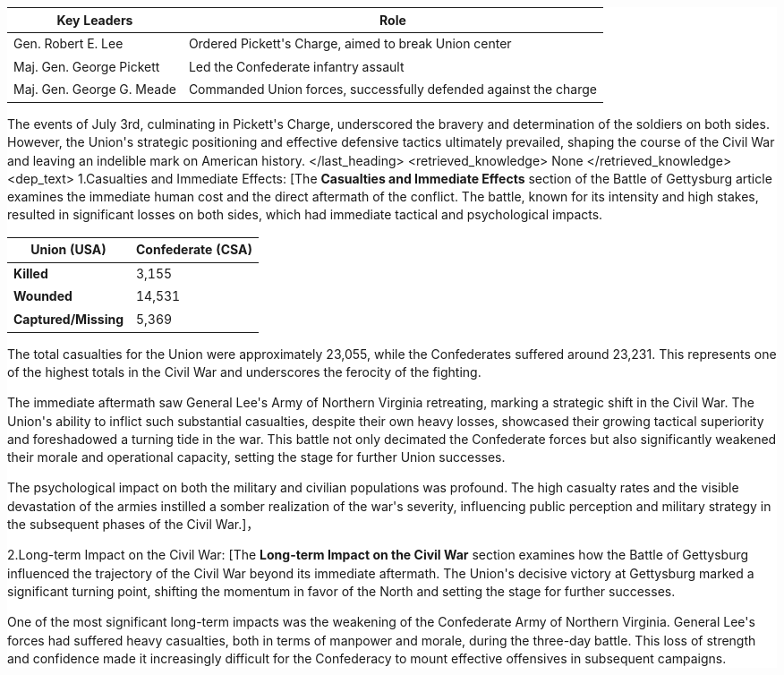 | Key Leaders | Role |
|-------------|------|
| Gen. Robert E. Lee | Ordered Pickett's Charge, aimed to break Union center |
| Maj. Gen. George Pickett | Led the Confederate infantry assault |
| Maj. Gen. George G. Meade | Commanded Union forces, successfully defended against the charge |

The events of July 3rd, culminating in Pickett's Charge, underscored the bravery and determination of the soldiers on both sides. However, the Union's strategic positioning and effective defensive tactics ultimately prevailed, shaping the course of the Civil War and leaving an indelible mark on American history.
</last_heading>
<retrieved_knowledge>
None
</retrieved_knowledge>
<dep_text>
1.Casualties and Immediate Effects: [The **Casualties and Immediate Effects** section of the Battle of Gettysburg article examines the immediate human cost and the direct aftermath of the conflict. The battle, known for its intensity and high stakes, resulted in significant losses on both sides, which had immediate tactical and psychological impacts.

| Union (USA) | Confederate (CSA) |
|-------------|-------------------|
| **Killed**  | 3,155             | 4,708             |
| **Wounded** | 14,531            | 12,693            |
| **Captured/Missing** | 5,369   | 5,830             |

The total casualties for the Union were approximately 23,055, while the Confederates suffered around 23,231. This represents one of the highest totals in the Civil War and underscores the ferocity of the fighting.

The immediate aftermath saw General Lee's Army of Northern Virginia retreating, marking a strategic shift in the Civil War. The Union's ability to inflict such substantial casualties, despite their own heavy losses, showcased their growing tactical superiority and foreshadowed a turning tide in the war. This battle not only decimated the Confederate forces but also significantly weakened their morale and operational capacity, setting the stage for further Union successes.

The psychological impact on both the military and civilian populations was profound. The high casualty rates and the visible devastation of the armies instilled a somber realization of the war's severity, influencing public perception and military strategy in the subsequent phases of the Civil War.]，

2.Long-term Impact on the Civil War: [The **Long-term Impact on the Civil War** section examines how the Battle of Gettysburg influenced the trajectory of the Civil War beyond its immediate aftermath. The Union's decisive victory at Gettysburg marked a significant turning point, shifting the momentum in favor of the North and setting the stage for further successes.

One of the most significant long-term impacts was the weakening of the Confederate Army of Northern Virginia. General Lee's forces had suffered heavy casualties, both in terms of manpower and morale, during the three-day battle. This loss of strength and confidence made it increasingly difficult for the Confederacy to mount effective offensives in subsequent campaigns.

